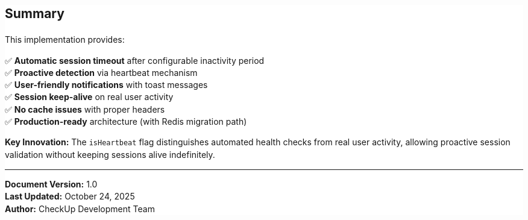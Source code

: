 
## Summary

This implementation provides:

✅ **Automatic session timeout** after configurable inactivity period  
✅ **Proactive detection** via heartbeat mechanism  
✅ **User-friendly notifications** with toast messages  
✅ **Session keep-alive** on real user activity  
✅ **No cache issues** with proper headers  
✅ **Production-ready** architecture (with Redis migration path)  

**Key Innovation:** The `isHeartbeat` flag distinguishes automated health checks from real user activity, allowing proactive session validation without keeping sessions alive indefinitely.

---

**Document Version:** 1.0  
**Last Updated:** October 24, 2025  
**Author:** CheckUp Development Team
